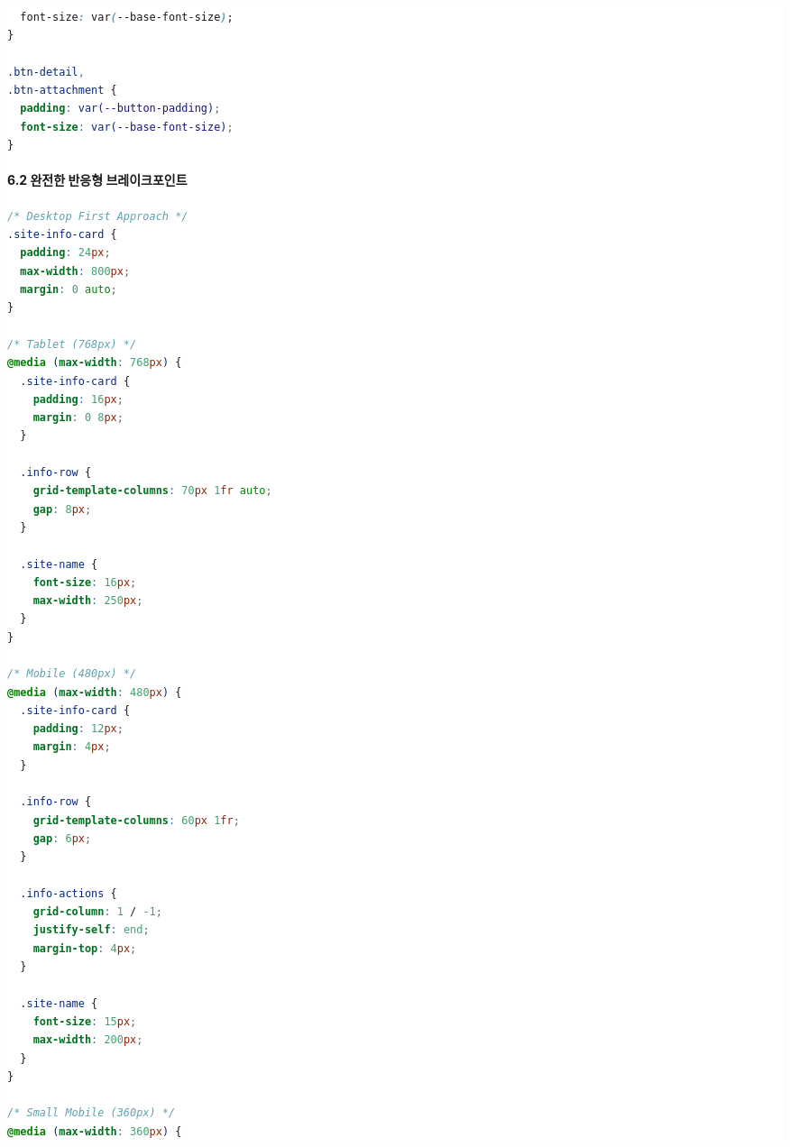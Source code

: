 ```css
  font-size: var(--base-font-size);
}

.btn-detail,
.btn-attachment {
  padding: var(--button-padding);
  font-size: var(--base-font-size);
}
```

#### 6.2 완전한 반응형 브레이크포인트

```css
/* Desktop First Approach */
.site-info-card {
  padding: 24px;
  max-width: 800px;
  margin: 0 auto;
}

/* Tablet (768px) */
@media (max-width: 768px) {
  .site-info-card {
    padding: 16px;
    margin: 0 8px;
  }

  .info-row {
    grid-template-columns: 70px 1fr auto;
    gap: 8px;
  }

  .site-name {
    font-size: 16px;
    max-width: 250px;
  }
}

/* Mobile (480px) */
@media (max-width: 480px) {
  .site-info-card {
    padding: 12px;
    margin: 4px;
  }

  .info-row {
    grid-template-columns: 60px 1fr;
    gap: 6px;
  }

  .info-actions {
    grid-column: 1 / -1;
    justify-self: end;
    margin-top: 4px;
  }

  .site-name {
    font-size: 15px;
    max-width: 200px;
  }
}

/* Small Mobile (360px) */
@media (max-width: 360px) {
```
